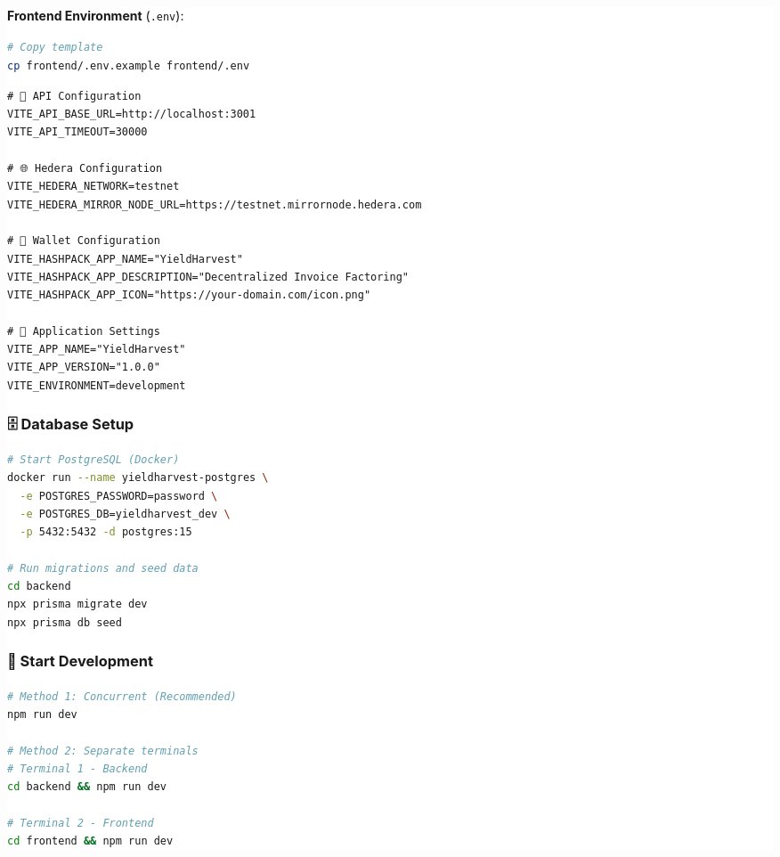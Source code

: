 **Frontend Environment** (`.env`):
```bash
# Copy template
cp frontend/.env.example frontend/.env
```

```env
# 🔗 API Configuration
VITE_API_BASE_URL=http://localhost:3001
VITE_API_TIMEOUT=30000

# 🌐 Hedera Configuration
VITE_HEDERA_NETWORK=testnet
VITE_HEDERA_MIRROR_NODE_URL=https://testnet.mirrornode.hedera.com

# 👛 Wallet Configuration
VITE_HASHPACK_APP_NAME="YieldHarvest"
VITE_HASHPACK_APP_DESCRIPTION="Decentralized Invoice Factoring"
VITE_HASHPACK_APP_ICON="https://your-domain.com/icon.png"

# 🎨 Application Settings
VITE_APP_NAME="YieldHarvest"
VITE_APP_VERSION="1.0.0"
VITE_ENVIRONMENT=development
```

### 🗄️ Database Setup

```bash
# Start PostgreSQL (Docker)
docker run --name yieldharvest-postgres \
  -e POSTGRES_PASSWORD=password \
  -e POSTGRES_DB=yieldharvest_dev \
  -p 5432:5432 -d postgres:15

# Run migrations and seed data
cd backend
npx prisma migrate dev
npx prisma db seed
```

### 🚀 Start Development

```bash
# Method 1: Concurrent (Recommended)
npm run dev

# Method 2: Separate terminals
# Terminal 1 - Backend
cd backend && npm run dev

# Terminal 2 - Frontend  
cd frontend && npm run dev
```
